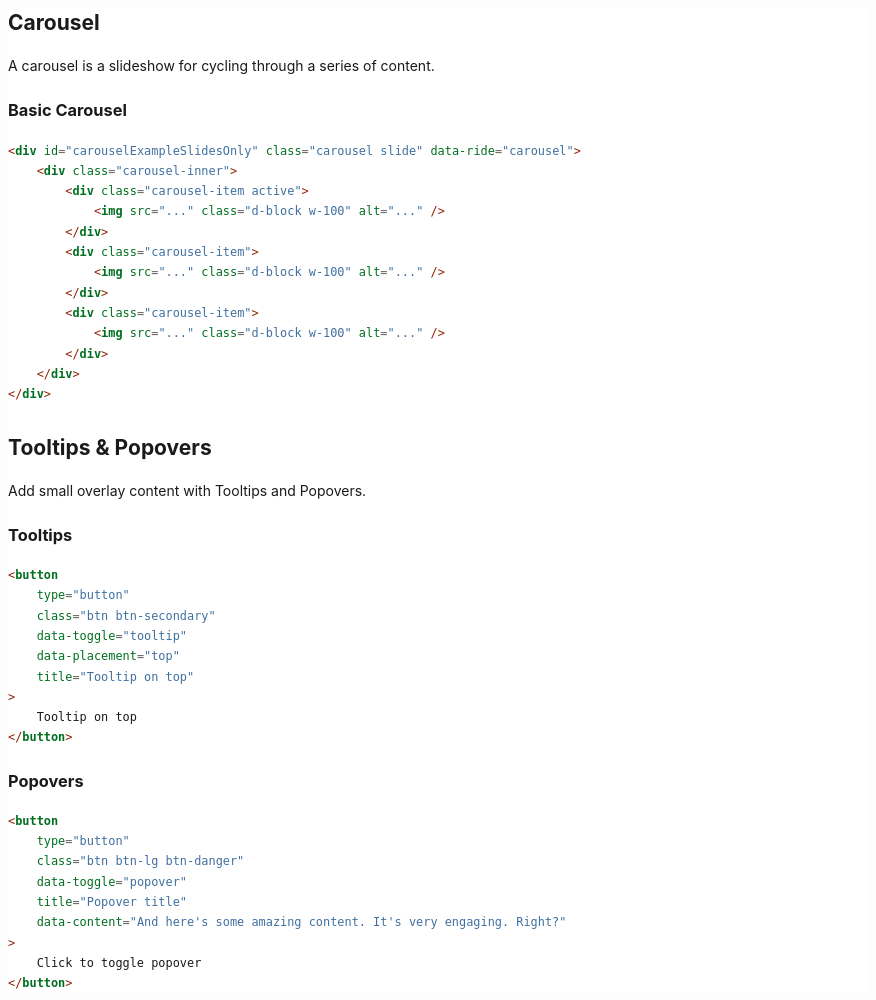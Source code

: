 ## Carousel

A carousel is a slideshow for cycling through a series of content.

### Basic Carousel

```html
<div id="carouselExampleSlidesOnly" class="carousel slide" data-ride="carousel">
    <div class="carousel-inner">
        <div class="carousel-item active">
            <img src="..." class="d-block w-100" alt="..." />
        </div>
        <div class="carousel-item">
            <img src="..." class="d-block w-100" alt="..." />
        </div>
        <div class="carousel-item">
            <img src="..." class="d-block w-100" alt="..." />
        </div>
    </div>
</div>
```

## Tooltips & Popovers

Add small overlay content with Tooltips and Popovers.

### Tooltips

```html
<button
    type="button"
    class="btn btn-secondary"
    data-toggle="tooltip"
    data-placement="top"
    title="Tooltip on top"
>
    Tooltip on top
</button>
```

### Popovers

```html
<button
    type="button"
    class="btn btn-lg btn-danger"
    data-toggle="popover"
    title="Popover title"
    data-content="And here's some amazing content. It's very engaging. Right?"
>
    Click to toggle popover
</button>
```
